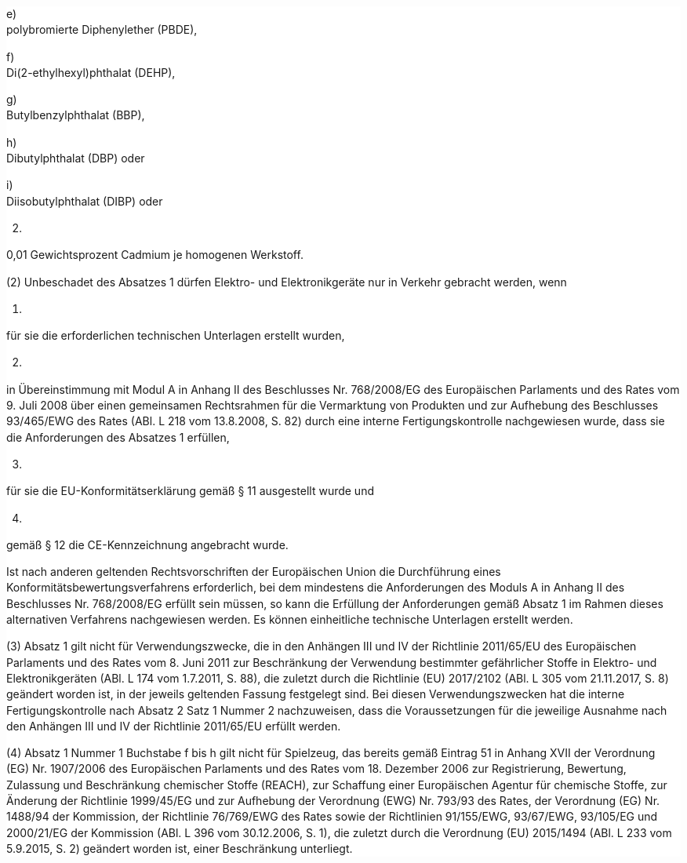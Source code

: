 e)  
polybromierte Diphenylether (PBDE),

f)  
Di(2-ethylhexyl)phthalat (DEHP),

g)  
Butylbenzylphthalat (BBP),

h)  
Dibutylphthalat (DBP) oder

i)  
Diisobutylphthalat (DIBP) oder

2.  
0,01 Gewichtsprozent Cadmium je homogenen Werkstoff.

(2) Unbeschadet des Absatzes 1 dürfen Elektro- und Elektronikgeräte nur in Verkehr gebracht werden, wenn

1.  
für sie die erforderlichen technischen Unterlagen erstellt wurden,

2.  
in Übereinstimmung mit Modul A in Anhang II des Beschlusses Nr. 768/2008/EG des Europäischen Parlaments und des Rates vom 9. Juli 2008 über einen gemeinsamen Rechtsrahmen für die Vermarktung von Produkten und zur Aufhebung des Beschlusses 93/465/EWG des Rates (ABl. L 218 vom 13.8.2008, S. 82) durch eine interne Fertigungskontrolle nachgewiesen wurde, dass sie die Anforderungen des Absatzes 1 erfüllen,

3.  
für sie die EU-Konformitätserklärung gemäß § 11 ausgestellt wurde und

4.  
gemäß § 12 die CE-Kennzeichnung angebracht wurde.

Ist nach anderen geltenden Rechtsvorschriften der Europäischen Union die Durchführung eines Konformitätsbewertungsverfahrens erforderlich, bei dem mindestens die Anforderungen des Moduls A in Anhang II des Beschlusses Nr. 768/2008/EG erfüllt sein müssen, so kann die Erfüllung der Anforderungen gemäß Absatz 1 im Rahmen dieses alternativen Verfahrens nachgewiesen werden. Es können einheitliche technische Unterlagen erstellt werden.

(3) Absatz 1 gilt nicht für Verwendungszwecke, die in den Anhängen III und IV der Richtlinie 2011/65/EU des Europäischen Parlaments und des Rates vom 8. Juni 2011 zur Beschränkung der Verwendung bestimmter gefährlicher Stoffe in Elektro- und Elektronikgeräten (ABl. L 174 vom 1.7.2011, S. 88), die zuletzt durch die Richtlinie (EU) 2017/2102 (ABl. L 305 vom 21.11.2017, S. 8) geändert worden ist, in der jeweils geltenden Fassung festgelegt sind. Bei diesen Verwendungszwecken hat die interne Fertigungskontrolle nach Absatz 2 Satz 1 Nummer 2 nachzuweisen, dass die Voraussetzungen für die jeweilige Ausnahme nach den Anhängen III und IV der Richtlinie 2011/65/EU erfüllt werden.

(4) Absatz 1 Nummer 1 Buchstabe f bis h gilt nicht für Spielzeug, das bereits gemäß Eintrag 51 in Anhang XVII der Verordnung (EG) Nr. 1907/2006 des Europäischen Parlaments und des Rates vom 18. Dezember 2006 zur Registrierung, Bewertung, Zulassung und Beschränkung chemischer Stoffe (REACH), zur Schaffung einer Europäischen Agentur für chemische Stoffe, zur Änderung der Richtlinie 1999/45/EG und zur Aufhebung der Verordnung (EWG) Nr. 793/93 des Rates, der Verordnung (EG) Nr. 1488/94 der Kommission, der Richtlinie 76/769/EWG des Rates sowie der Richtlinien 91/155/EWG, 93/67/EWG, 93/105/EG und 2000/21/EG der Kommission (ABl. L 396 vom 30.12.2006, S. 1), die zuletzt durch die Verordnung (EU) 2015/1494 (ABl. L 233 vom 5.9.2015, S. 2) geändert worden ist, einer Beschränkung unterliegt.
